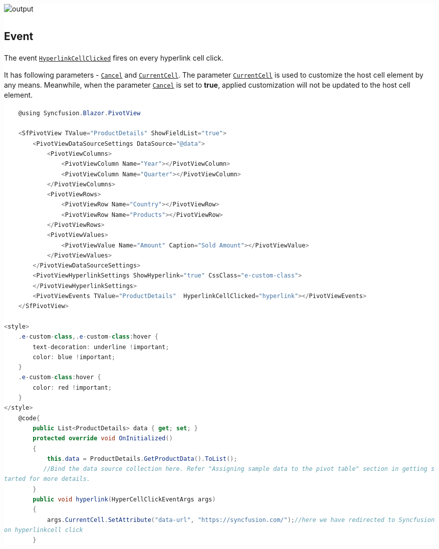 ![output](images/hyperlink-header.png)

## Event

The event [`HyperlinkCellClicked`](https://help.syncfusion.com/cr/blazor/Syncfusion.Blazor.PivotView.PivotViewEvents-1.html#Syncfusion_Blazor_PivotView_PivotViewEvents_1_HyperlinkCellClicked) fires on every hyperlink cell click.

It has following parameters - [`Cancel`](https://help.syncfusion.com/cr/blazor/Syncfusion.Blazor.PivotView.HyperCellClickEventArgs.html#Syncfusion_Blazor_PivotView_HyperCellClickEventArgs_Cancel) and [`CurrentCell`](https://help.syncfusion.com/cr/blazor/Syncfusion.Blazor.PivotView.HyperCellClickEventArgs.html#Syncfusion_Blazor_PivotView_HyperCellClickEventArgs_CurrentCell). The parameter [`CurrentCell`](https://help.syncfusion.com/cr/blazor/Syncfusion.Blazor.PivotView.HyperCellClickEventArgs.html#Syncfusion_Blazor_PivotView_HyperCellClickEventArgs_CurrentCell) is used to customize the host cell element by any means. Meanwhile, when the parameter [`Cancel`](https://help.syncfusion.com/cr/blazor/Syncfusion.Blazor.PivotView.HyperCellClickEventArgs.html#Syncfusion_Blazor_PivotView_HyperCellClickEventArgs_Cancel) is set to **true**, applied customization will not be updated to the host cell element.

```csharp
    @using Syncfusion.Blazor.PivotView

    <SfPivotView TValue="ProductDetails" ShowFieldList="true">
        <PivotViewDataSourceSettings DataSource="@data">
            <PivotViewColumns>
                <PivotViewColumn Name="Year"></PivotViewColumn>
                <PivotViewColumn Name="Quarter"></PivotViewColumn>
            </PivotViewColumns>
            <PivotViewRows>
                <PivotViewRow Name="Country"></PivotViewRow>
                <PivotViewRow Name="Products"></PivotViewRow>
            </PivotViewRows>
            <PivotViewValues>
                <PivotViewValue Name="Amount" Caption="Sold Amount"></PivotViewValue>
            </PivotViewValues>
        </PivotViewDataSourceSettings>
        <PivotViewHyperlinkSettings ShowHyperlink="true" CssClass="e-custom-class">
        </PivotViewHyperlinkSettings>
        <PivotViewEvents TValue="ProductDetails"  HyperlinkCellClicked="hyperlink"></PivotViewEvents>
    </SfPivotView>

<style>
    .e-custom-class,.e-custom-class:hover {
        text-decoration: underline !important;
        color: blue !important;
    }
    .e-custom-class:hover {
        color: red !important;
    }
</style>
    @code{
        public List<ProductDetails> data { get; set; }
        protected override void OnInitialized()
        {
            this.data = ProductDetails.GetProductData().ToList();
           //Bind the data source collection here. Refer "Assigning sample data to the pivot table" section in getting started for more details.
        }
        public void hyperlink(HyperCellClickEventArgs args)
        {
            args.CurrentCell.SetAttribute("data-url", "https://syncfusion.com/");//here we have redirected to Syncfusion on hyperlinkcell click
        }
```